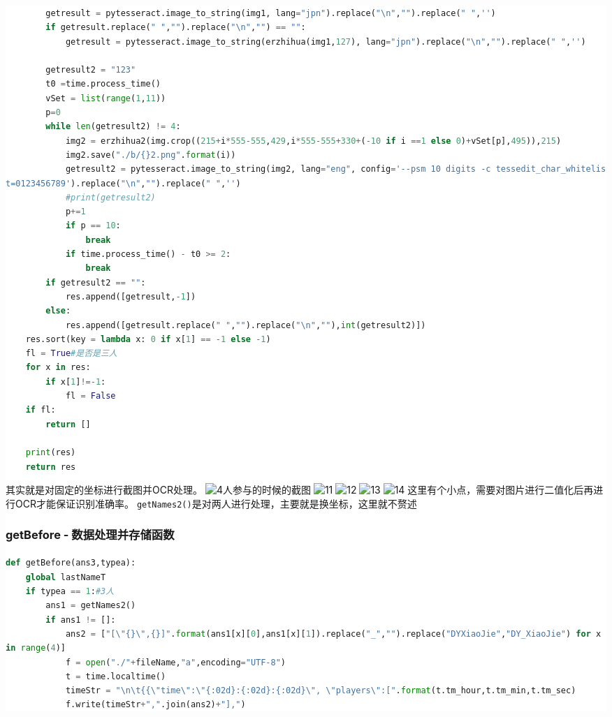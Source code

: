 ```python
        getresult = pytesseract.image_to_string(img1, lang="jpn").replace("\n","").replace(" ",'')
        if getresult.replace(" ","").replace("\n","") == "":
            getresult = pytesseract.image_to_string(erzhihua(img1,127), lang="jpn").replace("\n","").replace(" ",'')
        
        getresult2 = "123"
        t0 =time.process_time()
        vSet = list(range(1,11))
        p=0
        while len(getresult2) != 4:
            img2 = erzhihua2(img.crop((215+i*555-555,429,i*555-555+330+(-10 if i ==1 else 0)+vSet[p],495)),215)
            img2.save("./b/{}2.png".format(i))
            getresult2 = pytesseract.image_to_string(img2, lang="eng", config='--psm 10 digits -c tessedit_char_whitelist=0123456789').replace("\n","").replace(" ",'')
            #print(getresult2)
            p+=1
            if p == 10:
                break
            if time.process_time() - t0 >= 2:
                break
        if getresult2 == "":
            res.append([getresult,-1])
        else:
            res.append([getresult.replace(" ","").replace("\n",""),int(getresult2)])
    res.sort(key = lambda x: 0 if x[1] == -1 else -1)
    fl = True#是否是三人
    for x in res:
        if x[1]!=-1:
            fl = False
    if fl:
        return []
        
    print(res)
    return res
```
其实就是对固定的坐标进行截图并OCR处理。
![4人参与的时候的截图](http://q5vnkmxjg.bkt.clouddn.com/root.png)
![11](http://q5vnkmxjg.bkt.clouddn.com/11.png)
![12](http://q5vnkmxjg.bkt.clouddn.com/12.png)
![13](http://q5vnkmxjg.bkt.clouddn.com/13.png)
![14](http://q5vnkmxjg.bkt.clouddn.com/14.png)
这里有个小点，需要对图片进行二值化后再进行OCR才能保证识别准确率。
<code>getNames2()</code>是对两人进行处理，主要就是换坐标，这里就不赘述

### getBefore - 数据处理并存储函数

```python
def getBefore(ans3,typea):
    global lastNameT
    if typea == 1:#3人
        ans1 = getNames2()
        if ans1 != []:
            ans2 = ["[\"{}\",{}]".format(ans1[x][0],ans1[x][1]).replace("_","").replace("DYXiaoJie","DY_XiaoJie") for x in range(4)]
            f = open("./"+fileName,"a",encoding="UTF-8")
            t = time.localtime()
            timeStr = "\n\t{{\"time\":\"{:02d}:{:02d}:{:02d}\", \"players\":[".format(t.tm_hour,t.tm_min,t.tm_sec)
            f.write(timeStr+",".join(ans2)+"],")
```
